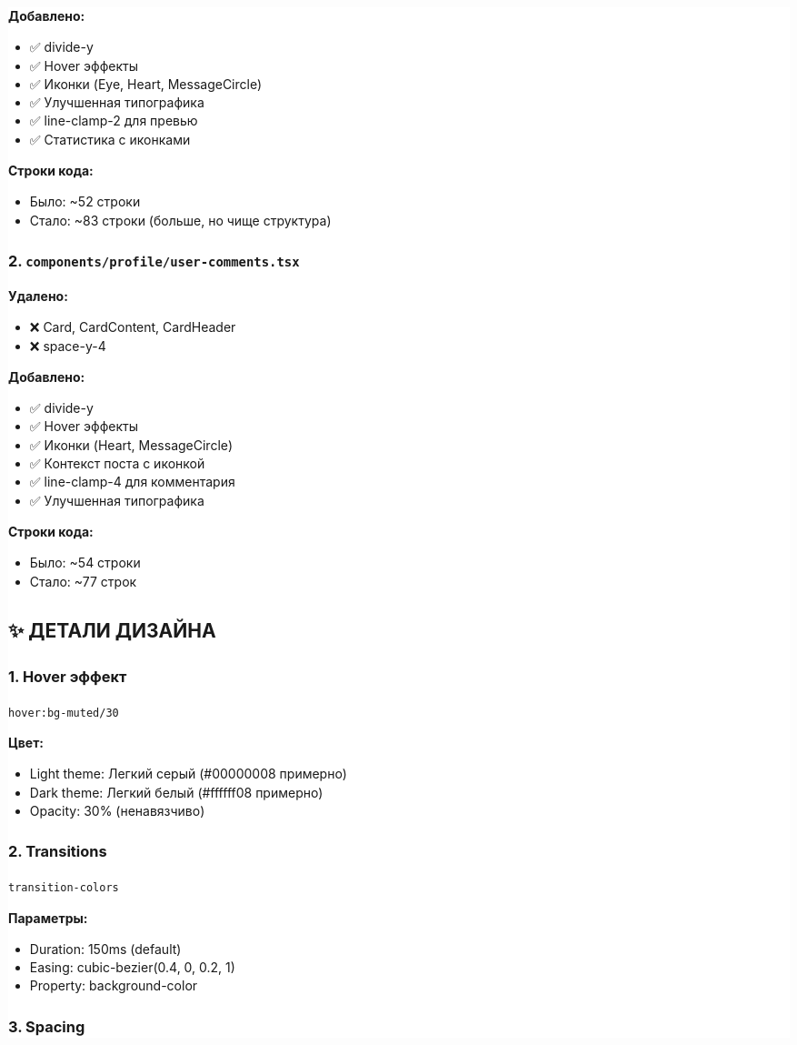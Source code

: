 **Добавлено:**
- ✅ divide-y
- ✅ Hover эффекты
- ✅ Иконки (Eye, Heart, MessageCircle)
- ✅ Улучшенная типографика
- ✅ line-clamp-2 для превью
- ✅ Статистика с иконками

**Строки кода:**
- Было: ~52 строки
- Стало: ~83 строки (больше, но чище структура)

### 2. `components/profile/user-comments.tsx`

**Удалено:**
- ❌ Card, CardContent, CardHeader
- ❌ space-y-4

**Добавлено:**
- ✅ divide-y
- ✅ Hover эффекты
- ✅ Иконки (Heart, MessageCircle)
- ✅ Контекст поста с иконкой
- ✅ line-clamp-4 для комментария
- ✅ Улучшенная типографика

**Строки кода:**
- Было: ~54 строки
- Стало: ~77 строк

## ✨ ДЕТАЛИ ДИЗАЙНА

### 1. Hover эффект

```tsx
hover:bg-muted/30
```

**Цвет:**
- Light theme: Легкий серый (#00000008 примерно)
- Dark theme: Легкий белый (#ffffff08 примерно)
- Opacity: 30% (ненавязчиво)

### 2. Transitions

```tsx
transition-colors
```

**Параметры:**
- Duration: 150ms (default)
- Easing: cubic-bezier(0.4, 0, 0.2, 1)
- Property: background-color

### 3. Spacing
